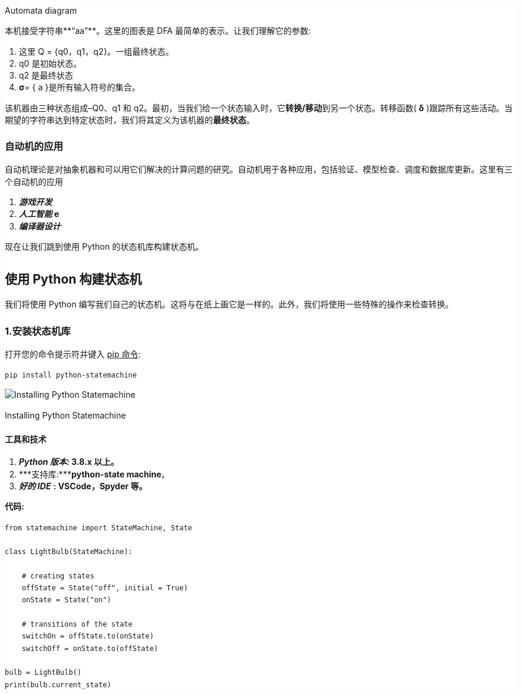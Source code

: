 Automata diagram

本机接受字符串**“aa”**。这里的图表是 DFA 最简单的表示。让我们理解它的参数:

1.  这里 Q = {q0，q1，q2}。一组最终状态。
2.  q0 是初始状态。
3.  q2 是最终状态
4.  **σ**= { a }是所有输入符号的集合。

该机器由三种状态组成–Q0、q1 和 q2。最初，当我们给一个状态输入时，它**转换/移动**到另一个状态。转移函数( **δ** )跟踪所有这些活动。当期望的字符串达到特定状态时，我们将其定义为该机器的**最终状态**。

### 自动机的应用

自动机理论是对抽象机器和可以用它们解决的计算问题的研究。自动机用于各种应用，包括验证、模型检查、调度和数据库更新。这里有三个自动机的应用

1.  ***游戏开发***
2.  ***人工智能* e**
3.  ***编译器设计***

现在让我们跳到使用 Python 的状态机库构建状态机。

## 使用 Python 构建状态机

我们将使用 Python 编写我们自己的状态机。这将与在纸上画它是一样的。此外，我们将使用一些特殊的操作来检查转换。

### 1.安装状态机库

打开您的命令提示符并键入 [pip 命令](https://www.askpython.com/python-modules/python-pip):

```
pip install python-statemachine

```

![Installing Python Statemachine](../Images/650437995c11de51bca95021d39188a7.png)

Installing Python Statemachine

#### **工具和技术**

1.  ***Python 版本:* 3.8.x 以上。**
2.  ***支持库:*****python-state machine**。
3.  ***好的 IDE*** **: VSCode，Spyder 等。**

**代码:**

```
from statemachine import StateMachine, State

class LightBulb(StateMachine):

    # creating states
    offState = State("off", initial = True)
    onState = State("on")

    # transitions of the state
    switchOn = offState.to(onState)
    switchOff = onState.to(offState)

bulb = LightBulb()
print(bulb.current_state)

```
